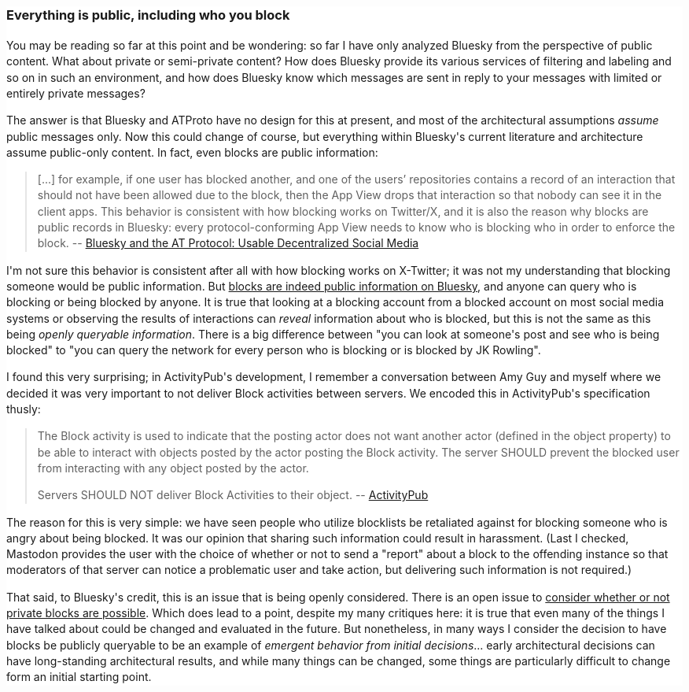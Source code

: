### Everything is public, including who you block

You may be reading so far at this point and be wondering: so far I have only analyzed Bluesky from the perspective of public content. What about private or semi-private content? How does Bluesky provide its various services of filtering and labeling and so on in such an environment, and how does Bluesky know which messages are sent in reply to your messages with limited or entirely private messages?

The answer is that Bluesky and ATProto have no design for this at present, and most of the architectural assumptions _assume_ public messages only. Now this could change of course, but everything within Bluesky's current literature and architecture assume public-only content. In fact, even blocks are public information:

> \[...\] for example, if one user has blocked another, and one of the users’ repositories contains a record of an interaction that should not have been allowed due to the block, then the App View drops that interaction so that nobody can see it in the client apps. This behavior is consistent with how blocking works on Twitter/X, and it is also the reason why blocks are public records in Bluesky: every protocol-conforming App View needs to know who is blocking who in order to enforce the block. -- [Bluesky and the AT Protocol: Usable Decentralized Social Media](https://arxiv.org/pdf/2402.03239)

I'm not sure this behavior is consistent after all with how blocking works on X-Twitter; it was not my understanding that blocking someone would be public information. But [blocks are indeed public information on Bluesky](https://docs.bsky.app/blog/block-implementation), and anyone can query who is blocking or being blocked by anyone. It is true that looking at a blocking account from a blocked account on most social media systems or observing the results of interactions can _reveal_ information about who is blocked, but this is not the same as this being _openly queryable information_. There is a big difference between "you can look at someone's post and see who is being blocked" to "you can query the network for every person who is blocking or is blocked by JK Rowling".

I found this very surprising; in ActivityPub's development, I remember a conversation between Amy Guy and myself where we decided it was very important to not deliver Block activities between servers. We encoded this in ActivityPub's specification thusly:

> The Block activity is used to indicate that the posting actor does not want another actor (defined in the object property) to be able to interact with objects posted by the actor posting the Block activity. The server SHOULD prevent the blocked user from interacting with any object posted by the actor.
> 
> Servers SHOULD NOT deliver Block Activities to their object. -- [ActivityPub](https://www.w3.org/TR/activitypub/#block-activity-outbox)

The reason for this is very simple: we have seen people who utilize blocklists be retaliated against for blocking someone who is angry about being blocked. It was our opinion that sharing such information could result in harassment. (Last I checked, Mastodon provides the user with the choice of whether or not to send a "report" about a block to the offending instance so that moderators of that server can notice a problematic user and take action, but delivering such information is not required.)

That said, to Bluesky's credit, this is an issue that is being openly considered. There is an open issue to [consider whether or not private blocks are possible](https://github.com/bluesky-social/atproto/discussions/1131). Which does lead to a point, despite my many critiques here: it is true that even many of the things I have talked about could be changed and evaluated in the future. But nonetheless, in many ways I consider the decision to have blocks be publicly queryable to be an example of _emergent behavior from initial decisions_... early architectural decisions can have long-standing architectural results, and while many things can be changed, some things are particularly difficult to change form an initial starting point.
